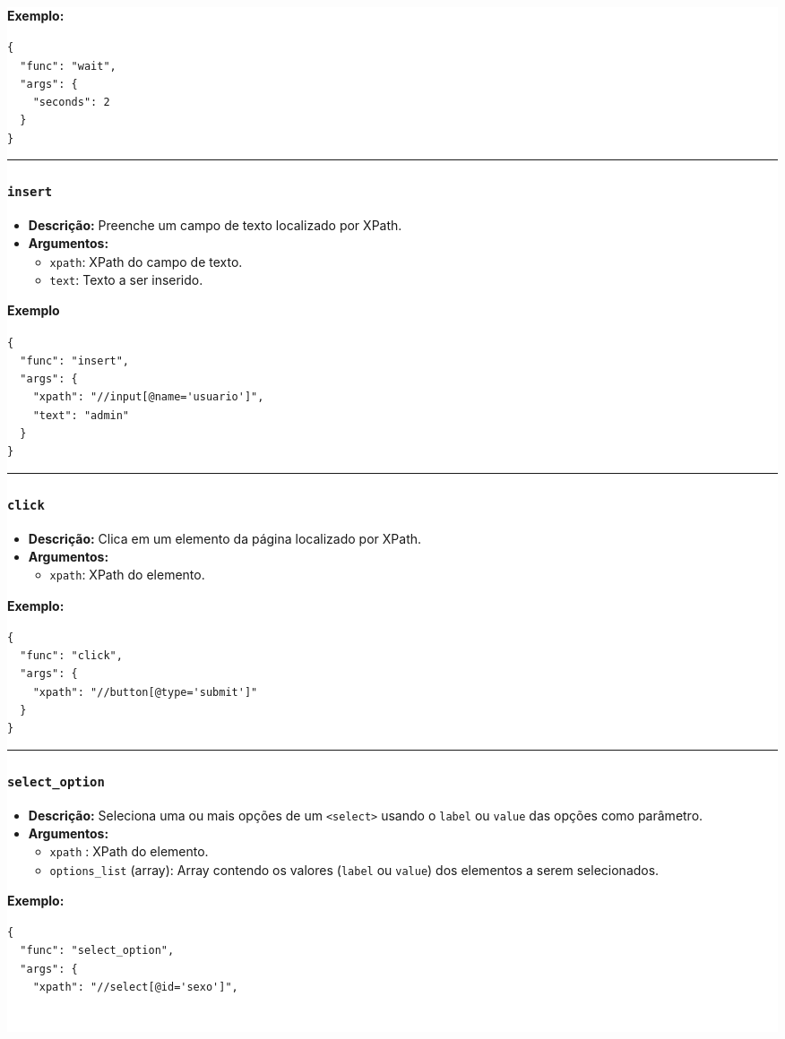<p><strong>Exemplo:</strong></p>
<pre><code>{
  "func": "wait",
  "args": {
    "seconds": 2
  }
}
</code></pre>
<hr>
<h3><code>insert</code></h3>
<ul>
<li><strong>Descrição:</strong> Preenche um campo de texto localizado por XPath.</li>
<li><strong>Argumentos:</strong>
<ul>
<li><code>xpath</code>: XPath do campo de texto.</li>
<li><code>text</code>: Texto a ser inserido.</li>
</ul>
</li>
</ul>
<p><strong>Exemplo</strong></p>
<pre><code>{
  "func": "insert",
  "args": {
    "xpath": "//input[@name='usuario']",
    "text": "admin"
  }
}
</code></pre>
<hr>
<h3><code>click</code></h3>
<ul>
<li><strong>Descrição:</strong> Clica em um elemento da página localizado por XPath.</li>
<li><strong>Argumentos:</strong>
<ul>
<li><code>xpath</code>: XPath do elemento.</li>
</ul>
</li>
</ul>
<p><strong>Exemplo:</strong></p>
<pre><code>{
  "func": "click",
  "args": {
    "xpath": "//button[@type='submit']"
  }
}
</code></pre>
<hr>
<h3><code>select_option</code></h3>
<ul>
<li><strong>Descrição:</strong> Seleciona uma ou mais opções de um <code>&lt;select&gt;</code> usando o <code>label</code> ou <code>value</code> das opções como parâmetro.</li>
<li><strong>Argumentos:</strong>
<ul>
<li><code>xpath</code> : XPath do elemento.</li>
<li><code>options_list</code> (array): Array contendo os valores (<code>label</code> ou <code>value</code>) dos elementos a serem selecionados.</li>
</ul>
</li>
</ul>
<p><strong>Exemplo:</strong></p>
<pre><code>{
  "func": "select_option",
  "args": {
    "xpath": "//select[@id='sexo']",